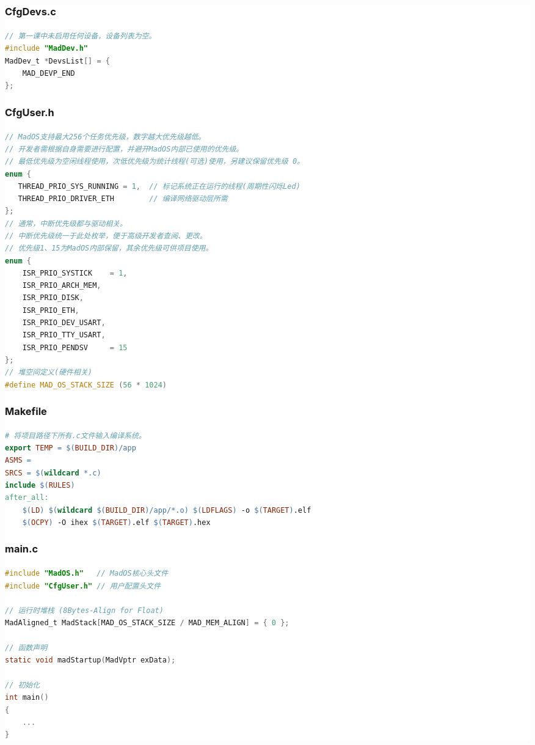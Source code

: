 ### CfgDevs.c
``` c
// 第一课中未启用任何设备，设备列表为空。
#include "MadDev.h"
MadDev_t *DevsList[] = {
    MAD_DEVP_END
};
```

### CfgUser.h
``` c
// MadOS支持最大256个任务优先级，数字越大优先级越低。
// 开发者需根据自身需要进行配置，并避开MadOS内部已使用的优先级。
// 最低优先级为空闲线程使用，次低优先级为统计线程(可选)使用，另建议保留优先级 0。
enum {
   THREAD_PRIO_SYS_RUNNING = 1,  // 标记系统正在运行的线程(周期性闪烁Led)
   THREAD_PRIO_DRIVER_ETH        // 编译网络驱动层所需
};
// 通常，中断优先级都与驱动相关。
// 中断优先级统一于此处枚举，便于高级开发者查阅、更改。
// 优先级1、15为MadOS内部保留，其余优先级可供项目使用。
enum {
    ISR_PRIO_SYSTICK    = 1,
    ISR_PRIO_ARCH_MEM,
    ISR_PRIO_DISK,
	ISR_PRIO_ETH,
    ISR_PRIO_DEV_USART,
    ISR_PRIO_TTY_USART,
    ISR_PRIO_PENDSV     = 15
};
// 堆空间定义(硬件相关)
#define MAD_OS_STACK_SIZE (56 * 1024)
```

### Makefile
``` makefile
# 将项目路径下所有.c文件输入编译系统。
export TEMP = $(BUILD_DIR)/app
ASMS =
SRCS = $(wildcard *.c)
include $(RULES)
after_all:
	$(LD) $(wildcard $(BUILD_DIR)/app/*.o) $(LDFLAGS) -o $(TARGET).elf
	$(OCPY) -O ihex $(TARGET).elf $(TARGET).hex
```

### main.c
``` c
#include "MadOS.h"   // MadOS核心头文件
#include "CfgUser.h" // 用户配置头文件

// 运行时堆栈 (8Bytes-Align for Float)
MadAligned_t MadStack[MAD_OS_STACK_SIZE / MAD_MEM_ALIGN] = { 0 };

// 函数声明
static void madStartup(MadVptr exData);

// 初始化
int main()
{
    ...   
}

```